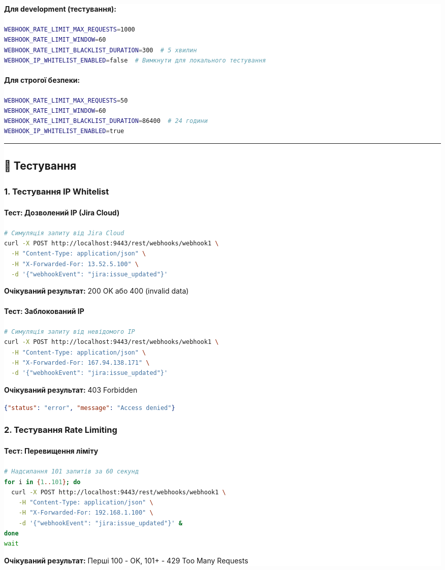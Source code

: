 #### Для development (тестування):
```bash
WEBHOOK_RATE_LIMIT_MAX_REQUESTS=1000
WEBHOOK_RATE_LIMIT_WINDOW=60
WEBHOOK_RATE_LIMIT_BLACKLIST_DURATION=300  # 5 хвилин
WEBHOOK_IP_WHITELIST_ENABLED=false  # Вимкнути для локального тестування
```

#### Для строгої безпеки:
```bash
WEBHOOK_RATE_LIMIT_MAX_REQUESTS=50
WEBHOOK_RATE_LIMIT_WINDOW=60
WEBHOOK_RATE_LIMIT_BLACKLIST_DURATION=86400  # 24 години
WEBHOOK_IP_WHITELIST_ENABLED=true
```

---

## 🧪 Тестування

### 1. Тестування IP Whitelist

#### Тест: Дозволений IP (Jira Cloud)
```bash
# Симуляція запиту від Jira Cloud
curl -X POST http://localhost:9443/rest/webhooks/webhook1 \
  -H "Content-Type: application/json" \
  -H "X-Forwarded-For: 13.52.5.100" \
  -d '{"webhookEvent": "jira:issue_updated"}'
```
**Очікуваний результат:** 200 OK або 400 (invalid data)

#### Тест: Заблокований IP
```bash
# Симуляція запиту від невідомого IP
curl -X POST http://localhost:9443/rest/webhooks/webhook1 \
  -H "Content-Type: application/json" \
  -H "X-Forwarded-For: 167.94.138.171" \
  -d '{"webhookEvent": "jira:issue_updated"}'
```
**Очікуваний результат:** 403 Forbidden
```json
{"status": "error", "message": "Access denied"}
```

### 2. Тестування Rate Limiting

#### Тест: Перевищення ліміту
```bash
# Надсилання 101 запитів за 60 секунд
for i in {1..101}; do
  curl -X POST http://localhost:9443/rest/webhooks/webhook1 \
    -H "Content-Type: application/json" \
    -H "X-Forwarded-For: 192.168.1.100" \
    -d '{"webhookEvent": "jira:issue_updated"}' &
done
wait
```
**Очікуваний результат:** Перші 100 - OK, 101+ - 429 Too Many Requests
